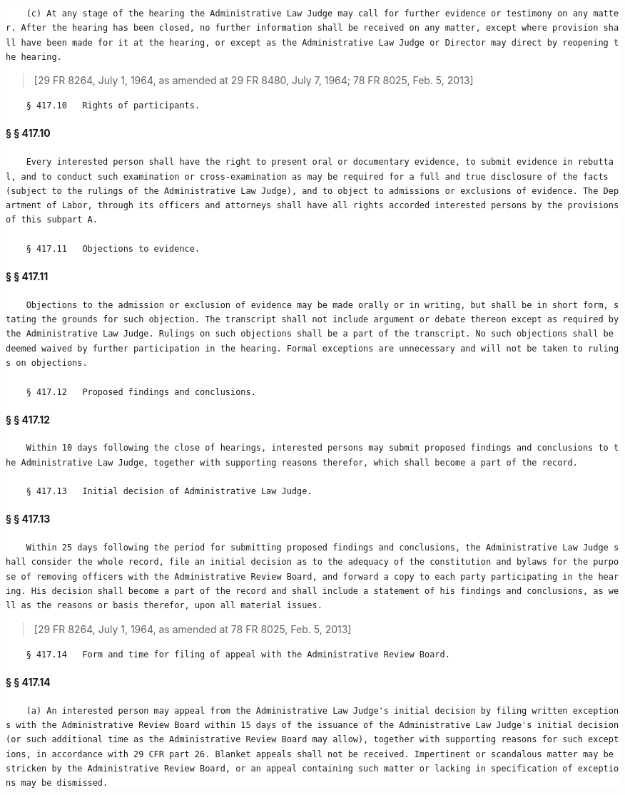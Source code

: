         (c) At any stage of the hearing the Administrative Law Judge may call for further evidence or testimony on any matter. After the hearing has been closed, no further information shall be received on any matter, except where provision shall have been made for it at the hearing, or except as the Administrative Law Judge or Director may direct by reopening the hearing.

> [29 FR 8264, July 1, 1964, as amended at 29 FR 8480, July 7, 1964; 78 FR 8025, Feb. 5, 2013]

        § 417.10   Rights of participants.

#### § § 417.10

        Every interested person shall have the right to present oral or documentary evidence, to submit evidence in rebuttal, and to conduct such examination or cross-examination as may be required for a full and true disclosure of the facts (subject to the rulings of the Administrative Law Judge), and to object to admissions or exclusions of evidence. The Department of Labor, through its officers and attorneys shall have all rights accorded interested persons by the provisions of this subpart A.

        § 417.11   Objections to evidence.

#### § § 417.11

        Objections to the admission or exclusion of evidence may be made orally or in writing, but shall be in short form, stating the grounds for such objection. The transcript shall not include argument or debate thereon except as required by the Administrative Law Judge. Rulings on such objections shall be a part of the transcript. No such objections shall be deemed waived by further participation in the hearing. Formal exceptions are unnecessary and will not be taken to rulings on objections.

        § 417.12   Proposed findings and conclusions.

#### § § 417.12

        Within 10 days following the close of hearings, interested persons may submit proposed findings and conclusions to the Administrative Law Judge, together with supporting reasons therefor, which shall become a part of the record.

        § 417.13   Initial decision of Administrative Law Judge.

#### § § 417.13

        Within 25 days following the period for submitting proposed findings and conclusions, the Administrative Law Judge shall consider the whole record, file an initial decision as to the adequacy of the constitution and bylaws for the purpose of removing officers with the Administrative Review Board, and forward a copy to each party participating in the hearing. His decision shall become a part of the record and shall include a statement of his findings and conclusions, as well as the reasons or basis therefor, upon all material issues.

> [29 FR 8264, July 1, 1964, as amended at 78 FR 8025, Feb. 5, 2013]

        § 417.14   Form and time for filing of appeal with the Administrative Review Board.

#### § § 417.14

        (a) An interested person may appeal from the Administrative Law Judge's initial decision by filing written exceptions with the Administrative Review Board within 15 days of the issuance of the Administrative Law Judge's initial decision (or such additional time as the Administrative Review Board may allow), together with supporting reasons for such exceptions, in accordance with 29 CFR part 26. Blanket appeals shall not be received. Impertinent or scandalous matter may be stricken by the Administrative Review Board, or an appeal containing such matter or lacking in specification of exceptions may be dismissed.
